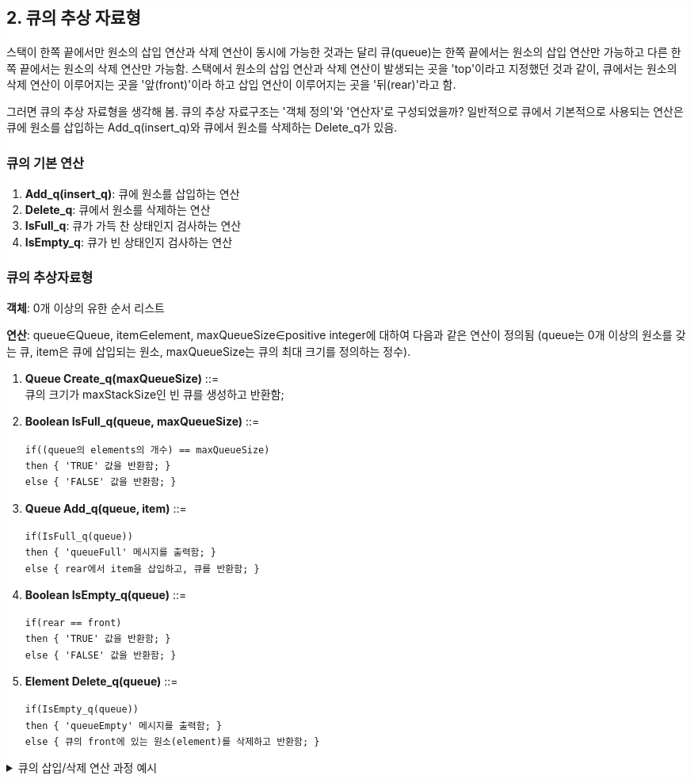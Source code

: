 ## 2. 큐의 추상 자료형

스택이 한쪽 끝에서만 원소의 삽입 연산과 삭제 연산이 동시에 가능한 것과는 달리 큐(queue)는 한쪽 끝에서는 원소의 삽입 연산만 가능하고 다른 한쪽 끝에서는 원소의 삭제 연산만 가능함. 스택에서 원소의 삽입 연산과 삭제 연산이 발생되는 곳을 'top'이라고 지정했던 것과 같이, 큐에서는 원소의 삭제 연산이 이루어지는 곳을 '앞(front)'이라 하고 삽입 연산이 이루어지는 곳을 '뒤(rear)'라고 함.

그러면 큐의 추상 자료형을 생각해 봄. 큐의 추상 자료구조는 '객체 정의'와 '연산자'로 구성되었을까? 일반적으로 큐에서 기본적으로 사용되는 연산은 큐에 원소를 삽입하는 Add_q(insert_q)와 큐에서 원소를 삭제하는 Delete_q가 있음.

### 큐의 기본 연산

1. **Add_q(insert_q)**: 큐에 원소를 삽입하는 연산
2. **Delete_q**: 큐에서 원소를 삭제하는 연산
3. **IsFull_q**: 큐가 가득 찬 상태인지 검사하는 연산
4. **IsEmpty_q**: 큐가 빈 상태인지 검사하는 연산

### 큐의 추상자료형

**객체**: 0개 이상의 유한 순서 리스트

**연산**: queue∈Queue, item∈element, maxQueueSize∈positive integer에 대하여 다음과 같은 연산이 정의됨 (queue는 0개 이상의 원소를 갖는 큐, item은 큐에 삽입되는 원소, maxQueueSize는 큐의 최대 크기를 정의하는 정수).

1. **Queue Create_q(maxQueueSize)** ::=  
   큐의 크기가 maxStackSize인 빈 큐를 생성하고 반환함;

2. **Boolean IsFull_q(queue, maxQueueSize)** ::=  
   ```
   if((queue의 elements의 개수) == maxQueueSize)
   then { 'TRUE' 값을 반환함; }
   else { 'FALSE' 값을 반환함; }
   ```

3. **Queue Add_q(queue, item)** ::=  
   ```
   if(IsFull_q(queue))
   then { 'queueFull' 메시지를 출력함; }
   else { rear에서 item을 삽입하고, 큐를 반환함; }
   ```

4. **Boolean IsEmpty_q(queue)** ::=  
   ```
   if(rear == front)
   then { 'TRUE' 값을 반환함; }
   else { 'FALSE' 값을 반환함; }
   ```

5. **Element Delete_q(queue)** ::=  
   ```
   if(IsEmpty_q(queue))
   then { 'queueEmpty' 메시지를 출력함; }
   else { 큐의 front에 있는 원소(element)를 삭제하고 반환함; }
   ```

<details><summary>큐의 삽입/삭제 연산 과정 예시</summary></details>
